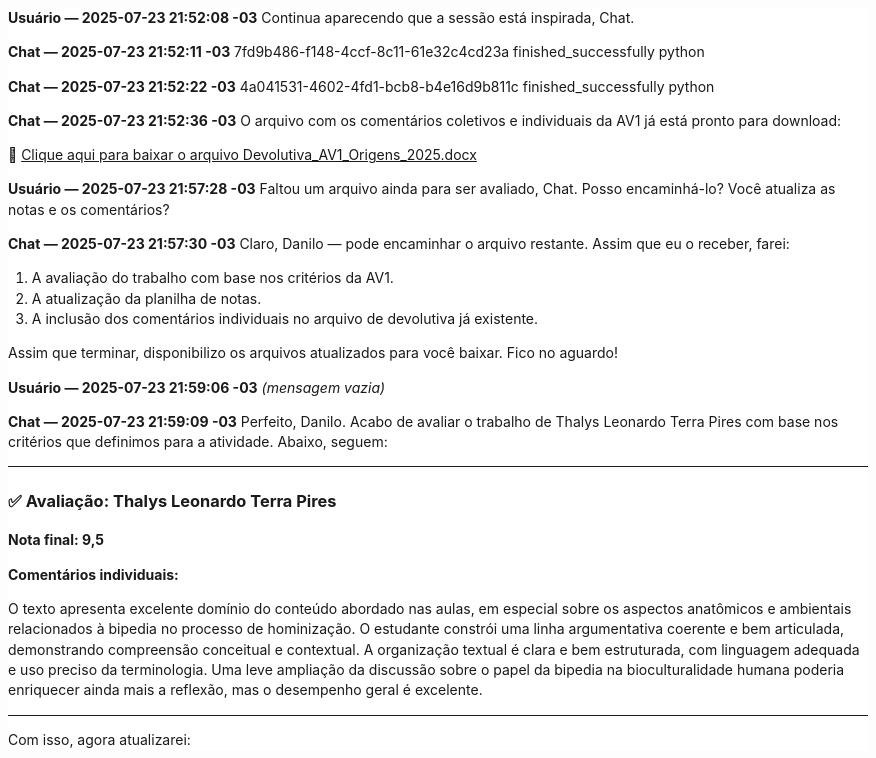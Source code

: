 **Usuário — 2025-07-23 21:52:08 -03**
Continua aparecendo que a sessão está inspirada, Chat.

**Chat — 2025-07-23 21:52:11 -03**
7fd9b486-f148-4ccf-8c11-61e32c4cd23a
finished_successfully
python

**Chat — 2025-07-23 21:52:22 -03**
4a041531-4602-4fd1-bcb8-b4e16d9b811c
finished_successfully
python

**Chat — 2025-07-23 21:52:36 -03**
O arquivo com os comentários coletivos e individuais da AV1 já está pronto para download:

📄 [Clique aqui para baixar o arquivo Devolutiva_AV1_Origens_2025.docx](sandbox:/mnt/data/Devolutiva_AV1_Origens_2025.docx)

**Usuário — 2025-07-23 21:57:28 -03**
Faltou um arquivo ainda para ser avaliado, Chat. Posso encaminhá-lo? Você atualiza as notas e os comentários?

**Chat — 2025-07-23 21:57:30 -03**
Claro, Danilo — pode encaminhar o arquivo restante. Assim que eu o receber, farei:

1. A avaliação do trabalho com base nos critérios da AV1.  
2. A atualização da planilha de notas.  
3. A inclusão dos comentários individuais no arquivo de devolutiva já existente.

Assim que terminar, disponibilizo os arquivos atualizados para você baixar. Fico no aguardo!

**Usuário — 2025-07-23 21:59:06 -03**
_(mensagem vazia)_

**Chat — 2025-07-23 21:59:09 -03**
Perfeito, Danilo. Acabo de avaliar o trabalho de Thalys Leonardo Terra Pires com base nos critérios que definimos para a atividade. Abaixo, seguem:

---

### ✅ **Avaliação: Thalys Leonardo Terra Pires**

**Nota final: 9,5**

**Comentários individuais:**

O texto apresenta excelente domínio do conteúdo abordado nas aulas, em especial sobre os aspectos anatômicos e ambientais relacionados à bipedia no processo de hominização. O estudante constrói uma linha argumentativa coerente e bem articulada, demonstrando compreensão conceitual e contextual. A organização textual é clara e bem estruturada, com linguagem adequada e uso preciso da terminologia. Uma leve ampliação da discussão sobre o papel da bipedia na bioculturalidade humana poderia enriquecer ainda mais a reflexão, mas o desempenho geral é excelente.

---

Com isso, agora atualizarei:
